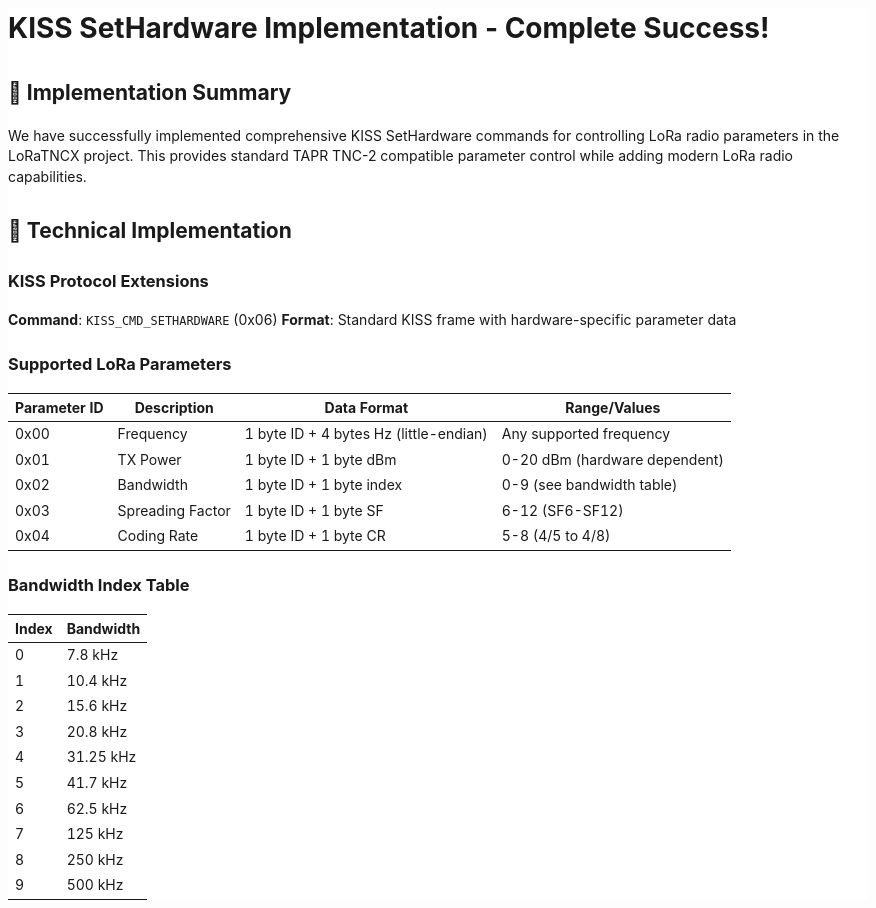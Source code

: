# KISS SetHardware Implementation - Complete Success!

## 🎉 Implementation Summary

We have successfully implemented comprehensive KISS SetHardware commands for controlling LoRa radio parameters in the LoRaTNCX project. This provides standard TAPR TNC-2 compatible parameter control while adding modern LoRa radio capabilities.

## 🔧 Technical Implementation

### KISS Protocol Extensions

**Command**: `KISS_CMD_SETHARDWARE` (0x06)
**Format**: Standard KISS frame with hardware-specific parameter data

### Supported LoRa Parameters

| Parameter ID | Description | Data Format | Range/Values |
|--------------|-------------|-------------|--------------|
| 0x00 | Frequency | 1 byte ID + 4 bytes Hz (little-endian) | Any supported frequency |
| 0x01 | TX Power | 1 byte ID + 1 byte dBm | 0-20 dBm (hardware dependent) |
| 0x02 | Bandwidth | 1 byte ID + 1 byte index | 0-9 (see bandwidth table) |
| 0x03 | Spreading Factor | 1 byte ID + 1 byte SF | 6-12 (SF6-SF12) |
| 0x04 | Coding Rate | 1 byte ID + 1 byte CR | 5-8 (4/5 to 4/8) |

### Bandwidth Index Table

| Index | Bandwidth |
|-------|-----------|
| 0 | 7.8 kHz |
| 1 | 10.4 kHz |
| 2 | 15.6 kHz |
| 3 | 20.8 kHz |
| 4 | 31.25 kHz |
| 5 | 41.7 kHz |
| 6 | 62.5 kHz |
| 7 | 125 kHz |
| 8 | 250 kHz |
| 9 | 500 kHz |
